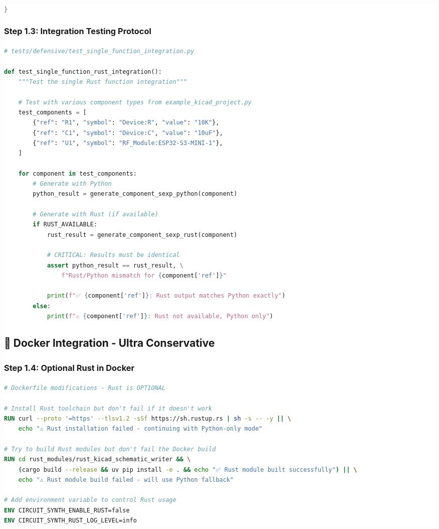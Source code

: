 ```rust
}
```

### Step 1.3: Integration Testing Protocol
```python
# tests/defensive/test_single_function_integration.py

def test_single_function_rust_integration():
    """Test the single Rust function integration"""
    
    # Test with various component types from example_kicad_project.py
    test_components = [
        {"ref": "R1", "symbol": "Device:R", "value": "10K"},
        {"ref": "C1", "symbol": "Device:C", "value": "10uF"},
        {"ref": "U1", "symbol": "RF_Module:ESP32-S3-MINI-1"},
    ]
    
    for component in test_components:
        # Generate with Python
        python_result = generate_component_sexp_python(component)
        
        # Generate with Rust (if available)
        if RUST_AVAILABLE:
            rust_result = generate_component_sexp_rust(component)
            
            # CRITICAL: Results must be identical
            assert python_result == rust_result, \
                f"Rust/Python mismatch for {component['ref']}"
            
            print(f"✅ {component['ref']}: Rust output matches Python exactly")
        else:
            print(f"⚠️ {component['ref']}: Rust not available, Python only")
```

## 🐳 Docker Integration - Ultra Conservative

### Step 1.4: Optional Rust in Docker
```dockerfile
# Dockerfile modifications - Rust is OPTIONAL

# Install Rust toolchain but don't fail if it doesn't work
RUN curl --proto '=https' --tlsv1.2 -sSf https://sh.rustup.rs | sh -s -- -y || \
    echo "⚠️ Rust installation failed - continuing with Python-only mode"

# Try to build Rust modules but don't fail the Docker build
RUN cd rust_modules/rust_kicad_schematic_writer && \
    (cargo build --release && uv pip install -e . && echo "✅ Rust module built successfully") || \
    echo "⚠️ Rust module build failed - will use Python fallback"

# Add environment variable to control Rust usage
ENV CIRCUIT_SYNTH_ENABLE_RUST=false
ENV CIRCUIT_SYNTH_RUST_LOG_LEVEL=info
```
